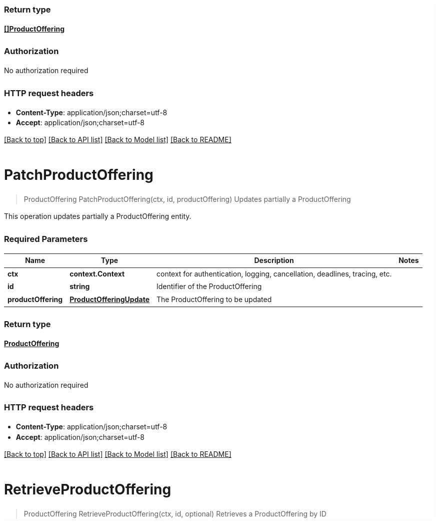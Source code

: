 ### Return type

[**[]ProductOffering**](ProductOffering.md)

### Authorization

No authorization required

### HTTP request headers

 - **Content-Type**: application/json;charset=utf-8
 - **Accept**: application/json;charset=utf-8

[[Back to top]](#) [[Back to API list]](../README.md#documentation-for-api-endpoints) [[Back to Model list]](../README.md#documentation-for-models) [[Back to README]](../README.md)

# **PatchProductOffering**
> ProductOffering PatchProductOffering(ctx, id, productOffering)
Updates partially a ProductOffering

This operation updates partially a ProductOffering entity.

### Required Parameters

Name | Type | Description  | Notes
------------- | ------------- | ------------- | -------------
 **ctx** | **context.Context** | context for authentication, logging, cancellation, deadlines, tracing, etc.
  **id** | **string**| Identifier of the ProductOffering | 
  **productOffering** | [**ProductOfferingUpdate**](ProductOfferingUpdate.md)| The ProductOffering to be updated | 

### Return type

[**ProductOffering**](ProductOffering.md)

### Authorization

No authorization required

### HTTP request headers

 - **Content-Type**: application/json;charset=utf-8
 - **Accept**: application/json;charset=utf-8

[[Back to top]](#) [[Back to API list]](../README.md#documentation-for-api-endpoints) [[Back to Model list]](../README.md#documentation-for-models) [[Back to README]](../README.md)

# **RetrieveProductOffering**
> ProductOffering RetrieveProductOffering(ctx, id, optional)
Retrieves a ProductOffering by ID
